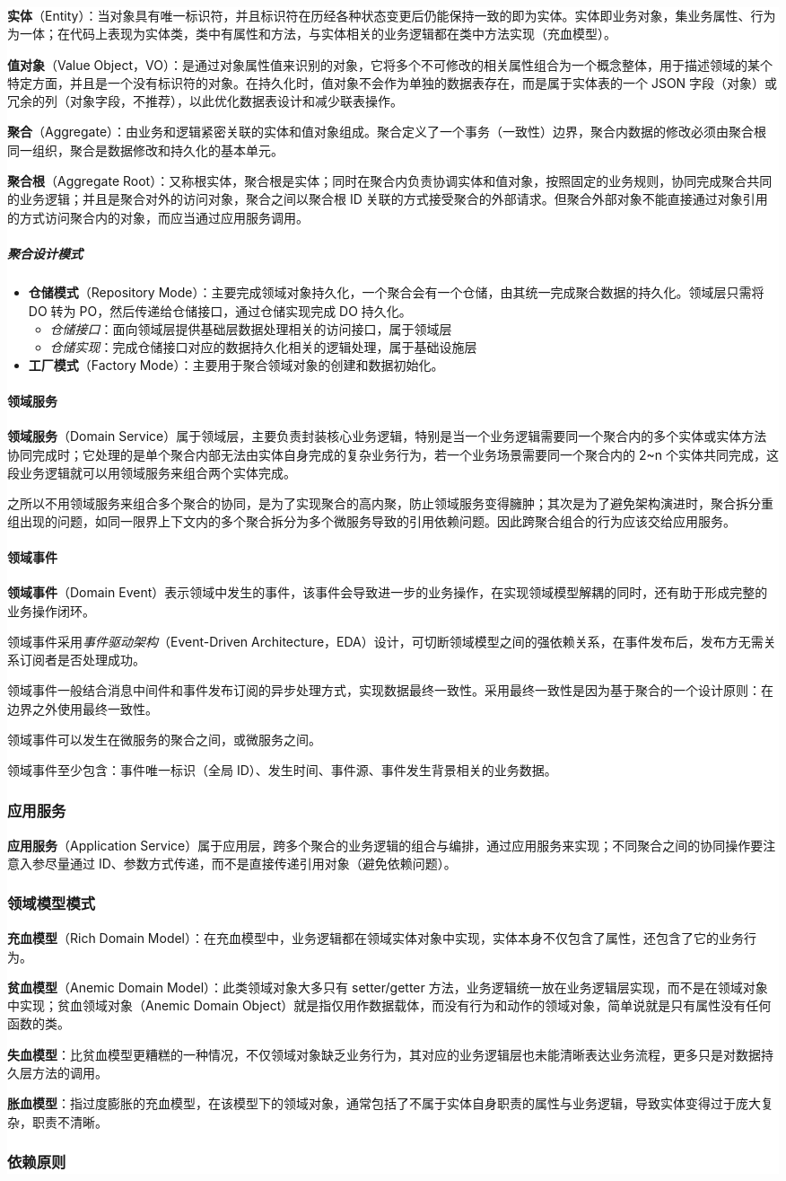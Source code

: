 **实体**（Entity）：当对象具有唯一标识符，并且标识符在历经各种状态变更后仍能保持一致的即为实体。实体即业务对象，集业务属性、行为为一体；在代码上表现为实体类，类中有属性和方法，与实体相关的业务逻辑都在类中方法实现（充血模型）。

**值对象**（Value Object，VO）：是通过对象属性值来识别的对象，它将多个不可修改的相关属性组合为一个概念整体，用于描述领域的某个特定方面，并且是一个没有标识符的对象。在持久化时，值对象不会作为单独的数据表存在，而是属于实体表的一个 JSON 字段（对象）或冗余的列（对象字段，不推荐），以此优化数据表设计和减少联表操作。

**聚合**（Aggregate）：由业务和逻辑紧密关联的实体和值对象组成。聚合定义了一个事务（一致性）边界，聚合内数据的修改必须由聚合根同一组织，聚合是数据修改和持久化的基本单元。

**聚合根**（Aggregate Root）：又称根实体，聚合根是实体；同时在聚合内负责协调实体和值对象，按照固定的业务规则，协同完成聚合共同的业务逻辑；并且是聚合对外的访问对象，聚合之间以聚合根 ID 关联的方式接受聚合的外部请求。但聚合外部对象不能直接通过对象引用的方式访问聚合内的对象，而应当通过应用服务调用。

##### 聚合设计模式

- **仓储模式**（Repository Mode）：主要完成领域对象持久化，一个聚合会有一个仓储，由其统一完成聚合数据的持久化。领域层只需将 DO 转为 PO，然后传递给仓储接口，通过仓储实现完成 DO 持久化。
  - *仓储接口*：面向领域层提供基础层数据处理相关的访问接口，属于领域层
  - *仓储实现*：完成仓储接口对应的数据持久化相关的逻辑处理，属于基础设施层
- **工厂模式**（Factory Mode）：主要用于聚合领域对象的创建和数据初始化。

#### 领域服务

**领域服务**（Domain Service）属于领域层，主要负责封装核心业务逻辑，特别是当一个业务逻辑需要同一个聚合内的多个实体或实体方法协同完成时；它处理的是单个聚合内部无法由实体自身完成的复杂业务行为，若一个业务场景需要同一个聚合内的 2~n 个实体共同完成，这段业务逻辑就可以用领域服务来组合两个实体完成。

之所以不用领域服务来组合多个聚合的协同，是为了实现聚合的高内聚，防止领域服务变得臃肿；其次是为了避免架构演进时，聚合拆分重组出现的问题，如同一限界上下文内的多个聚合拆分为多个微服务导致的引用依赖问题。因此跨聚合组合的行为应该交给应用服务。

#### 领域事件

**领域事件**（Domain Event）表示领域中发生的事件，该事件会导致进一步的业务操作，在实现领域模型解耦的同时，还有助于形成完整的业务操作闭环。

领域事件采用*事件驱动架构*（Event-Driven Architecture，EDA）设计，可切断领域模型之间的强依赖关系，在事件发布后，发布方无需关系订阅者是否处理成功。

领域事件一般结合消息中间件和事件发布订阅的异步处理方式，实现数据最终一致性。采用最终一致性是因为基于聚合的一个设计原则：在边界之外使用最终一致性。

领域事件可以发生在微服务的聚合之间，或微服务之间。

领域事件至少包含：事件唯一标识（全局 ID）、发生时间、事件源、事件发生背景相关的业务数据。

### 应用服务

**应用服务**（Application Service）属于应用层，跨多个聚合的业务逻辑的组合与编排，通过应用服务来实现；不同聚合之间的协同操作要注意入参尽量通过 ID、参数方式传递，而不是直接传递引用对象（避免依赖问题）。

### 领域模型模式

**充血模型**（Rich Domain Model）：在充血模型中，业务逻辑都在领域实体对象中实现，实体本身不仅包含了属性，还包含了它的业务行为。

**贫血模型**（Anemic Domain Model）：此类领域对象大多只有 setter/getter 方法，业务逻辑统一放在业务逻辑层实现，而不是在领域对象中实现；贫血领域对象（Anemic Domain Object）就是指仅用作数据载体，而没有行为和动作的领域对象，简单说就是只有属性没有任何函数的类。

**失血模型**：比贫血模型更糟糕的一种情况，不仅领域对象缺乏业务行为，其对应的业务逻辑层也未能清晰表达业务流程，更多只是对数据持久层方法的调用。

**胀血模型**：指过度膨胀的充血模型，在该模型下的领域对象，通常包括了不属于实体自身职责的属性与业务逻辑，导致实体变得过于庞大复杂，职责不清晰。

### 依赖原则
